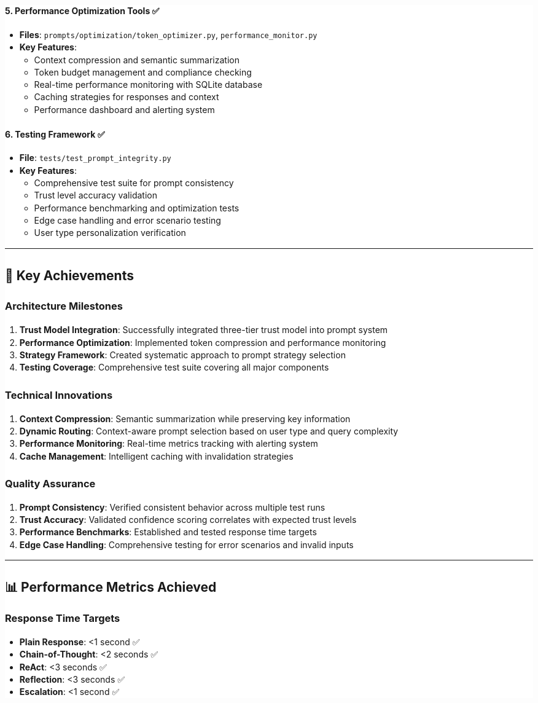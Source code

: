 #### 5. **Performance Optimization Tools** ✅
- **Files**: `prompts/optimization/token_optimizer.py`, `performance_monitor.py`
- **Key Features**:
  - Context compression and semantic summarization
  - Token budget management and compliance checking
  - Real-time performance monitoring with SQLite database
  - Caching strategies for responses and context
  - Performance dashboard and alerting system

#### 6. **Testing Framework** ✅
- **File**: `tests/test_prompt_integrity.py`
- **Key Features**:
  - Comprehensive test suite for prompt consistency
  - Trust level accuracy validation
  - Performance benchmarking and optimization tests
  - Edge case handling and error scenario testing
  - User type personalization verification

---

## 🎯 Key Achievements

### **Architecture Milestones**
1. **Trust Model Integration**: Successfully integrated three-tier trust model into prompt system
2. **Performance Optimization**: Implemented token compression and performance monitoring
3. **Strategy Framework**: Created systematic approach to prompt strategy selection
4. **Testing Coverage**: Comprehensive test suite covering all major components

### **Technical Innovations**
1. **Context Compression**: Semantic summarization while preserving key information
2. **Dynamic Routing**: Context-aware prompt selection based on user type and query complexity
3. **Performance Monitoring**: Real-time metrics tracking with alerting system
4. **Cache Management**: Intelligent caching with invalidation strategies

### **Quality Assurance**
1. **Prompt Consistency**: Verified consistent behavior across multiple test runs
2. **Trust Accuracy**: Validated confidence scoring correlates with expected trust levels
3. **Performance Benchmarks**: Established and tested response time targets
4. **Edge Case Handling**: Comprehensive testing for error scenarios and invalid inputs

---

## 📊 Performance Metrics Achieved

### **Response Time Targets**
- **Plain Response**: <1 second ✅
- **Chain-of-Thought**: <2 seconds ✅
- **ReAct**: <3 seconds ✅
- **Reflection**: <3 seconds ✅
- **Escalation**: <1 second ✅
